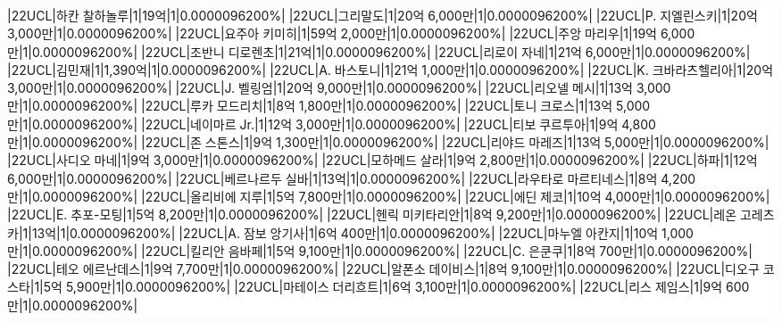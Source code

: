 |22UCL|하칸 찰하놀루|1|19억|1|0.0000096200%|
|22UCL|그리말도|1|20억 6,000만|1|0.0000096200%|
|22UCL|P. 지엘린스키|1|20억 3,000만|1|0.0000096200%|
|22UCL|요주아 키미히|1|59억 2,000만|1|0.0000096200%|
|22UCL|주앙 마리우|1|19억 6,000만|1|0.0000096200%|
|22UCL|조반니 디로렌초|1|21억|1|0.0000096200%|
|22UCL|리로이 자네|1|21억 6,000만|1|0.0000096200%|
|22UCL|김민재|1|1,390억|1|0.0000096200%|
|22UCL|A. 바스토니|1|21억 1,000만|1|0.0000096200%|
|22UCL|K. 크바라츠헬리아|1|20억 3,000만|1|0.0000096200%|
|22UCL|J. 벨링엄|1|20억 9,000만|1|0.0000096200%|
|22UCL|리오넬 메시|1|13억 3,000만|1|0.0000096200%|
|22UCL|루카 모드리치|1|8억 1,800만|1|0.0000096200%|
|22UCL|토니 크로스|1|13억 5,000만|1|0.0000096200%|
|22UCL|네이마르 Jr.|1|12억 3,000만|1|0.0000096200%|
|22UCL|티보 쿠르투아|1|9억 4,800만|1|0.0000096200%|
|22UCL|존 스톤스|1|9억 1,300만|1|0.0000096200%|
|22UCL|리야드 마레즈|1|13억 5,000만|1|0.0000096200%|
|22UCL|사디오 마네|1|9억 3,000만|1|0.0000096200%|
|22UCL|모하메드 살라|1|9억 2,800만|1|0.0000096200%|
|22UCL|하파|1|12억 6,000만|1|0.0000096200%|
|22UCL|베르나르두 실바|1|13억|1|0.0000096200%|
|22UCL|라우타로 마르티네스|1|8억 4,200만|1|0.0000096200%|
|22UCL|올리비에 지루|1|5억 7,800만|1|0.0000096200%|
|22UCL|에딘 제코|1|10억 4,000만|1|0.0000096200%|
|22UCL|E. 추포-모팅|1|5억 8,200만|1|0.0000096200%|
|22UCL|헨릭 미키타리안|1|8억 9,200만|1|0.0000096200%|
|22UCL|레온 고레츠카|1|13억|1|0.0000096200%|
|22UCL|A. 잠보 앙기사|1|6억 400만|1|0.0000096200%|
|22UCL|마누엘 아칸지|1|10억 1,000만|1|0.0000096200%|
|22UCL|킬리안 음바페|1|5억 9,100만|1|0.0000096200%|
|22UCL|C. 은쿤쿠|1|8억 700만|1|0.0000096200%|
|22UCL|테오 에르난데스|1|9억 7,700만|1|0.0000096200%|
|22UCL|알폰소 데이비스|1|8억 9,100만|1|0.0000096200%|
|22UCL|디오구 코스타|1|5억 5,900만|1|0.0000096200%|
|22UCL|마테이스 더리흐트|1|6억 3,100만|1|0.0000096200%|
|22UCL|리스 제임스|1|9억 600만|1|0.0000096200%|